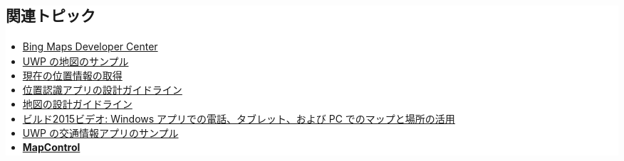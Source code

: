 ## <a name="related-topics"></a>関連トピック

* [Bing Maps Developer Center](https://www.bingmapsportal.com/)
* [UWP の地図のサンプル](https://github.com/Microsoft/Windows-universal-samples/tree/master/Samples/MapControl)
* [現在の位置情報の取得](get-location.md)
* [位置認識アプリの設計ガイドライン](./guidelines-and-checklist-for-detecting-location.md)
* [地図の設計ガイドライン]()
* [ビルド2015ビデオ: Windows アプリでの電話、タブレット、および PC でのマップと場所の活用](https://channel9.msdn.com/Events/Build/2015/2-757)
* [UWP の交通情報アプリのサンプル](https://github.com/Microsoft/Windows-appsample-trafficapp)
* [**MapControl**](/uwp/api/Windows.UI.Xaml.Controls.Maps.MapControl)